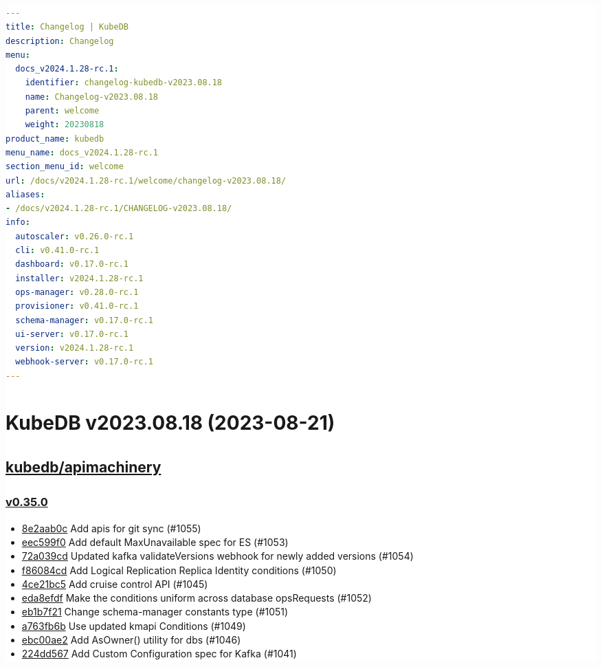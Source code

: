 ```yaml
---
title: Changelog | KubeDB
description: Changelog
menu:
  docs_v2024.1.28-rc.1:
    identifier: changelog-kubedb-v2023.08.18
    name: Changelog-v2023.08.18
    parent: welcome
    weight: 20230818
product_name: kubedb
menu_name: docs_v2024.1.28-rc.1
section_menu_id: welcome
url: /docs/v2024.1.28-rc.1/welcome/changelog-v2023.08.18/
aliases:
- /docs/v2024.1.28-rc.1/CHANGELOG-v2023.08.18/
info:
  autoscaler: v0.26.0-rc.1
  cli: v0.41.0-rc.1
  dashboard: v0.17.0-rc.1
  installer: v2024.1.28-rc.1
  ops-manager: v0.28.0-rc.1
  provisioner: v0.41.0-rc.1
  schema-manager: v0.17.0-rc.1
  ui-server: v0.17.0-rc.1
  version: v2024.1.28-rc.1
  webhook-server: v0.17.0-rc.1
---
```


# KubeDB v2023.08.18 (2023-08-21)


## [kubedb/apimachinery](https://github.com/kubedb/apimachinery)

### [v0.35.0](https://github.com/kubedb/apimachinery/releases/tag/v0.35.0)

- [8e2aab0c](https://github.com/kubedb/apimachinery/commit/8e2aab0c) Add apis for git sync (#1055)
- [eec599f0](https://github.com/kubedb/apimachinery/commit/eec599f0) Add default MaxUnavailable spec for ES (#1053)
- [72a039cd](https://github.com/kubedb/apimachinery/commit/72a039cd) Updated kafka validateVersions webhook for newly added versions (#1054)
- [f86084cd](https://github.com/kubedb/apimachinery/commit/f86084cd) Add Logical Replication Replica Identity conditions (#1050)
- [4ce21bc5](https://github.com/kubedb/apimachinery/commit/4ce21bc5) Add cruise control API (#1045)
- [eda8efdf](https://github.com/kubedb/apimachinery/commit/eda8efdf) Make the conditions uniform across database opsRequests (#1052)
- [eb1b7f21](https://github.com/kubedb/apimachinery/commit/eb1b7f21) Change schema-manager constants type (#1051)
- [a763fb6b](https://github.com/kubedb/apimachinery/commit/a763fb6b) Use updated kmapi Conditions (#1049)
- [ebc00ae2](https://github.com/kubedb/apimachinery/commit/ebc00ae2) Add AsOwner() utility for dbs (#1046)
- [224dd567](https://github.com/kubedb/apimachinery/commit/224dd567) Add Custom Configuration spec for Kafka (#1041)
